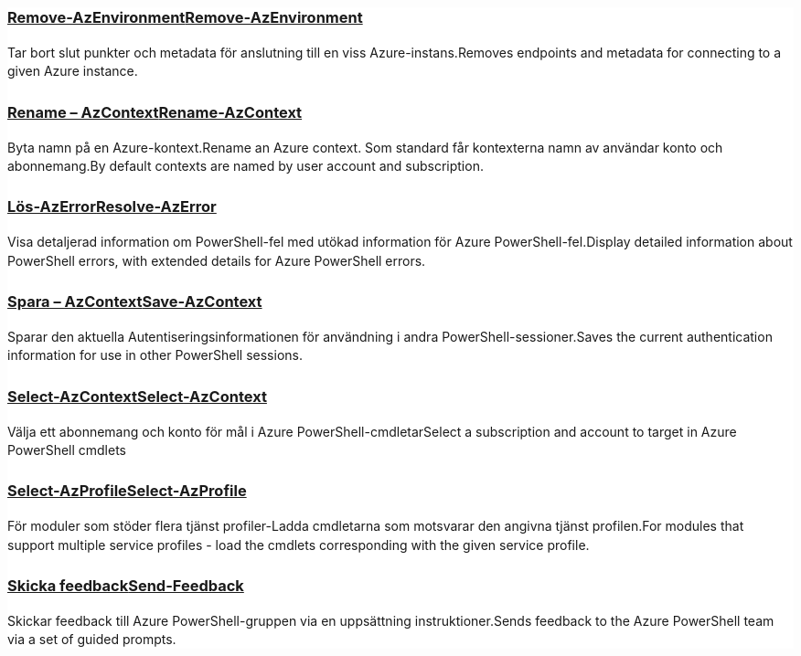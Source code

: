 ### [<span data-ttu-id="eaafd-153">Remove-AzEnvironment</span><span class="sxs-lookup"><span data-stu-id="eaafd-153">Remove-AzEnvironment</span></span>](Remove-AzEnvironment.md)
<span data-ttu-id="eaafd-154">Tar bort slut punkter och metadata för anslutning till en viss Azure-instans.</span><span class="sxs-lookup"><span data-stu-id="eaafd-154">Removes endpoints and metadata for connecting to a given Azure instance.</span></span>

### [<span data-ttu-id="eaafd-155">Rename – AzContext</span><span class="sxs-lookup"><span data-stu-id="eaafd-155">Rename-AzContext</span></span>](Rename-AzContext.md)
<span data-ttu-id="eaafd-156">Byta namn på en Azure-kontext.</span><span class="sxs-lookup"><span data-stu-id="eaafd-156">Rename an Azure context.</span></span>  <span data-ttu-id="eaafd-157">Som standard får kontexterna namn av användar konto och abonnemang.</span><span class="sxs-lookup"><span data-stu-id="eaafd-157">By default contexts are named by user account and subscription.</span></span>

### [<span data-ttu-id="eaafd-158">Lös-AzError</span><span class="sxs-lookup"><span data-stu-id="eaafd-158">Resolve-AzError</span></span>](Resolve-AzError.md)
<span data-ttu-id="eaafd-159">Visa detaljerad information om PowerShell-fel med utökad information för Azure PowerShell-fel.</span><span class="sxs-lookup"><span data-stu-id="eaafd-159">Display detailed information about PowerShell errors, with extended details for Azure PowerShell errors.</span></span>

### [<span data-ttu-id="eaafd-160">Spara – AzContext</span><span class="sxs-lookup"><span data-stu-id="eaafd-160">Save-AzContext</span></span>](Save-AzContext.md)
<span data-ttu-id="eaafd-161">Sparar den aktuella Autentiseringsinformationen för användning i andra PowerShell-sessioner.</span><span class="sxs-lookup"><span data-stu-id="eaafd-161">Saves the current authentication information for use in other PowerShell sessions.</span></span>

### [<span data-ttu-id="eaafd-162">Select-AzContext</span><span class="sxs-lookup"><span data-stu-id="eaafd-162">Select-AzContext</span></span>](Select-AzContext.md)
<span data-ttu-id="eaafd-163">Välja ett abonnemang och konto för mål i Azure PowerShell-cmdletar</span><span class="sxs-lookup"><span data-stu-id="eaafd-163">Select a subscription and account to target in Azure PowerShell cmdlets</span></span>

### [<span data-ttu-id="eaafd-164">Select-AzProfile</span><span class="sxs-lookup"><span data-stu-id="eaafd-164">Select-AzProfile</span></span>](Select-AzProfile.md)
<span data-ttu-id="eaafd-165">För moduler som stöder flera tjänst profiler-Ladda cmdletarna som motsvarar den angivna tjänst profilen.</span><span class="sxs-lookup"><span data-stu-id="eaafd-165">For modules that support multiple service profiles - load the cmdlets corresponding with the given service profile.</span></span>

### [<span data-ttu-id="eaafd-166">Skicka feedback</span><span class="sxs-lookup"><span data-stu-id="eaafd-166">Send-Feedback</span></span>](Send-Feedback.md)
<span data-ttu-id="eaafd-167">Skickar feedback till Azure PowerShell-gruppen via en uppsättning instruktioner.</span><span class="sxs-lookup"><span data-stu-id="eaafd-167">Sends feedback to the Azure PowerShell team via a set of guided prompts.</span></span>
